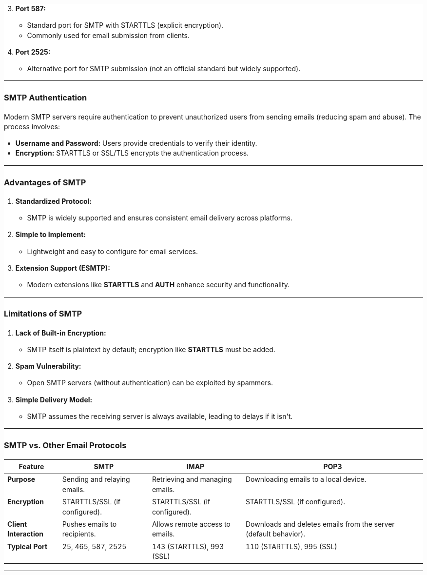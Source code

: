 3. **Port 587:**
   - Standard port for SMTP with STARTTLS (explicit encryption).
   - Commonly used for email submission from clients.

4. **Port 2525:**
   - Alternative port for SMTP submission (not an official standard but widely supported).

---

### **SMTP Authentication**

Modern SMTP servers require authentication to prevent unauthorized users from sending emails (reducing spam and abuse). The process involves:
- **Username and Password:** Users provide credentials to verify their identity.
- **Encryption:** STARTTLS or SSL/TLS encrypts the authentication process.

---

### **Advantages of SMTP**

1. **Standardized Protocol:**
   - SMTP is widely supported and ensures consistent email delivery across platforms.

2. **Simple to Implement:**
   - Lightweight and easy to configure for email services.

3. **Extension Support (ESMTP):**
   - Modern extensions like **STARTTLS** and **AUTH** enhance security and functionality.

---

### **Limitations of SMTP**

1. **Lack of Built-in Encryption:**
   - SMTP itself is plaintext by default; encryption like **STARTTLS** must be added.

2. **Spam Vulnerability:**
   - Open SMTP servers (without authentication) can be exploited by spammers.

3. **Simple Delivery Model:**
   - SMTP assumes the receiving server is always available, leading to delays if it isn't.

---

### **SMTP vs. Other Email Protocols**

| **Feature**         | **SMTP**                      | **IMAP**                      | **POP3**                      |
|----------------------|-------------------------------|--------------------------------|--------------------------------|
| **Purpose**          | Sending and relaying emails. | Retrieving and managing emails. | Downloading emails to a local device. |
| **Encryption**       | STARTTLS/SSL (if configured). | STARTTLS/SSL (if configured). | STARTTLS/SSL (if configured). |
| **Client Interaction** | Pushes emails to recipients. | Allows remote access to emails. | Downloads and deletes emails from the server (default behavior). |
| **Typical Port**     | 25, 465, 587, 2525           | 143 (STARTTLS), 993 (SSL)      | 110 (STARTTLS), 995 (SSL)     |

---